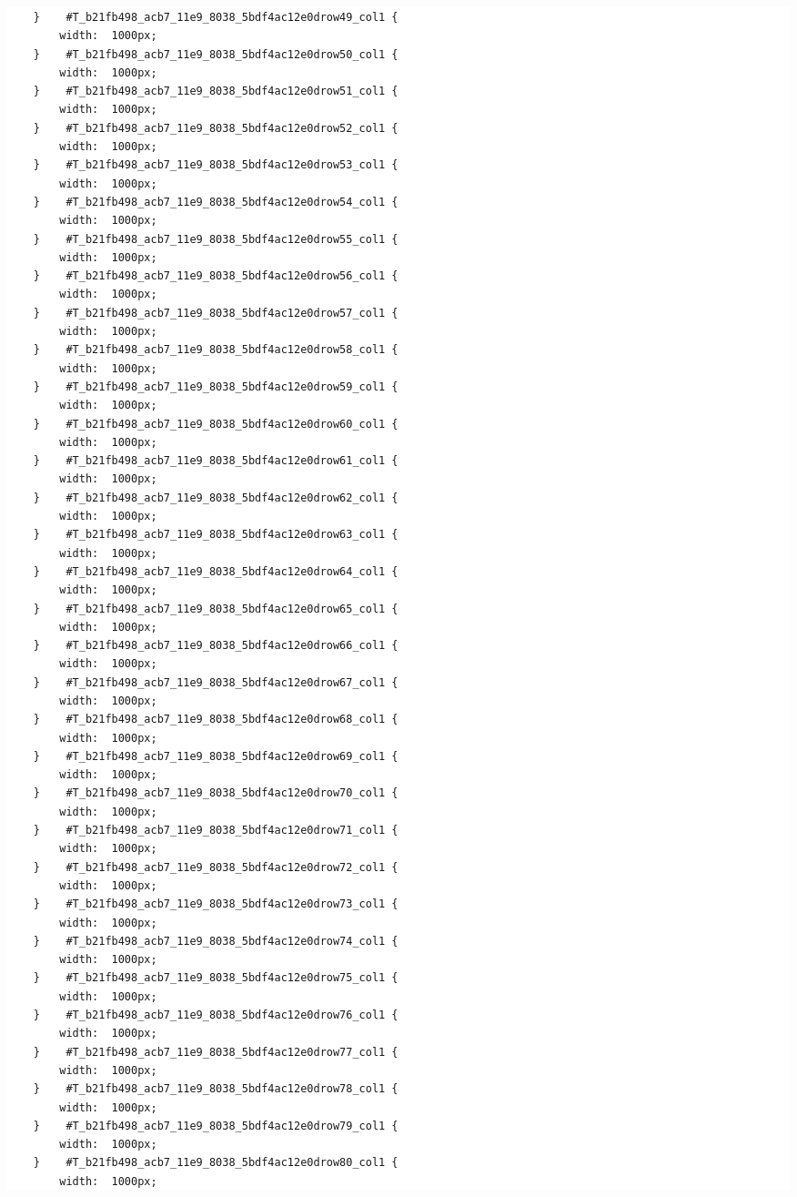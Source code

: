         }    #T_b21fb498_acb7_11e9_8038_5bdf4ac12e0drow49_col1 {
            width:  1000px;
        }    #T_b21fb498_acb7_11e9_8038_5bdf4ac12e0drow50_col1 {
            width:  1000px;
        }    #T_b21fb498_acb7_11e9_8038_5bdf4ac12e0drow51_col1 {
            width:  1000px;
        }    #T_b21fb498_acb7_11e9_8038_5bdf4ac12e0drow52_col1 {
            width:  1000px;
        }    #T_b21fb498_acb7_11e9_8038_5bdf4ac12e0drow53_col1 {
            width:  1000px;
        }    #T_b21fb498_acb7_11e9_8038_5bdf4ac12e0drow54_col1 {
            width:  1000px;
        }    #T_b21fb498_acb7_11e9_8038_5bdf4ac12e0drow55_col1 {
            width:  1000px;
        }    #T_b21fb498_acb7_11e9_8038_5bdf4ac12e0drow56_col1 {
            width:  1000px;
        }    #T_b21fb498_acb7_11e9_8038_5bdf4ac12e0drow57_col1 {
            width:  1000px;
        }    #T_b21fb498_acb7_11e9_8038_5bdf4ac12e0drow58_col1 {
            width:  1000px;
        }    #T_b21fb498_acb7_11e9_8038_5bdf4ac12e0drow59_col1 {
            width:  1000px;
        }    #T_b21fb498_acb7_11e9_8038_5bdf4ac12e0drow60_col1 {
            width:  1000px;
        }    #T_b21fb498_acb7_11e9_8038_5bdf4ac12e0drow61_col1 {
            width:  1000px;
        }    #T_b21fb498_acb7_11e9_8038_5bdf4ac12e0drow62_col1 {
            width:  1000px;
        }    #T_b21fb498_acb7_11e9_8038_5bdf4ac12e0drow63_col1 {
            width:  1000px;
        }    #T_b21fb498_acb7_11e9_8038_5bdf4ac12e0drow64_col1 {
            width:  1000px;
        }    #T_b21fb498_acb7_11e9_8038_5bdf4ac12e0drow65_col1 {
            width:  1000px;
        }    #T_b21fb498_acb7_11e9_8038_5bdf4ac12e0drow66_col1 {
            width:  1000px;
        }    #T_b21fb498_acb7_11e9_8038_5bdf4ac12e0drow67_col1 {
            width:  1000px;
        }    #T_b21fb498_acb7_11e9_8038_5bdf4ac12e0drow68_col1 {
            width:  1000px;
        }    #T_b21fb498_acb7_11e9_8038_5bdf4ac12e0drow69_col1 {
            width:  1000px;
        }    #T_b21fb498_acb7_11e9_8038_5bdf4ac12e0drow70_col1 {
            width:  1000px;
        }    #T_b21fb498_acb7_11e9_8038_5bdf4ac12e0drow71_col1 {
            width:  1000px;
        }    #T_b21fb498_acb7_11e9_8038_5bdf4ac12e0drow72_col1 {
            width:  1000px;
        }    #T_b21fb498_acb7_11e9_8038_5bdf4ac12e0drow73_col1 {
            width:  1000px;
        }    #T_b21fb498_acb7_11e9_8038_5bdf4ac12e0drow74_col1 {
            width:  1000px;
        }    #T_b21fb498_acb7_11e9_8038_5bdf4ac12e0drow75_col1 {
            width:  1000px;
        }    #T_b21fb498_acb7_11e9_8038_5bdf4ac12e0drow76_col1 {
            width:  1000px;
        }    #T_b21fb498_acb7_11e9_8038_5bdf4ac12e0drow77_col1 {
            width:  1000px;
        }    #T_b21fb498_acb7_11e9_8038_5bdf4ac12e0drow78_col1 {
            width:  1000px;
        }    #T_b21fb498_acb7_11e9_8038_5bdf4ac12e0drow79_col1 {
            width:  1000px;
        }    #T_b21fb498_acb7_11e9_8038_5bdf4ac12e0drow80_col1 {
            width:  1000px;